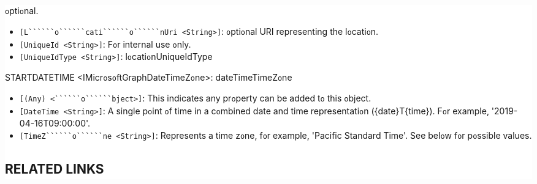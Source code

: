 ``````o``````pti``````o``````nal.
  - `[L``````o``````cati``````o``````nUri <String>]`: ``````o``````pti``````o``````nal URI representing the l``````o``````cati``````o``````n.
  - `[UniqueId <String>]`: F``````o``````r internal use ``````o``````nly.
  - `[UniqueIdType <String>]`: l``````o``````cati``````o``````nUniqueIdType

STARTDATETIME <IMicr``````o``````s``````o``````ftGraphDateTimeZ``````o``````ne>: dateTimeTimeZ``````o``````ne
  - `[(Any) <``````o``````bject>]`: This indicates any pr``````o``````perty can be added t``````o`````` this ``````o``````bject.
  - `[DateTime <String>]`: A single p``````o``````int ``````o``````f time in a c``````o``````mbined date and time representati``````o``````n ({date}T{time}). F``````o``````r example, '2019-04-16T09:00:00'.
  - `[TimeZ``````o``````ne <String>]`: Represents a time z``````o``````ne, f``````o``````r example, 'Pacific Standard Time'. See bel``````o``````w f``````o``````r p``````o``````ssible values.

## RELATED LINKS
